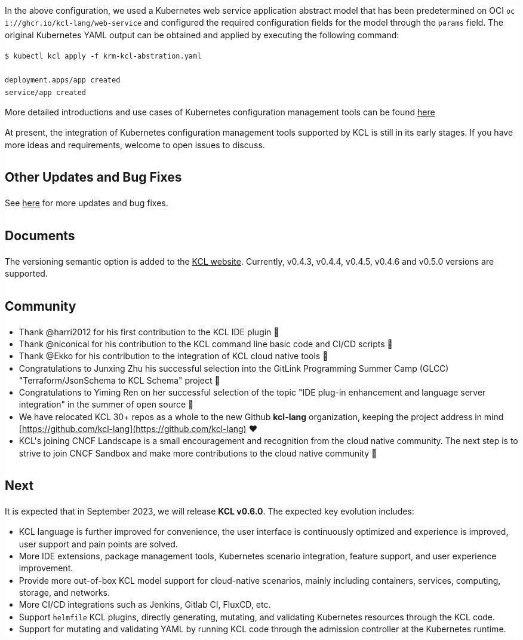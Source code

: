 In the above configuration, we used a Kubernetes web service application abstract model that has been predetermined on OCI `oci://ghcr.io/kcl-lang/web-service` and configured the required configuration fields for the model through the `params` field. The original Kubernetes YAML output can be obtained and applied by executing the following command:

```shell
$ kubectl kcl apply -f krm-kcl-abstration.yaml

deployment.apps/app created
service/app created
```

More detailed introductions and use cases of Kubernetes configuration management tools can be found [here](https://github.com/kcl-lang/krm-kcl/tree/main/examples)

At present, the integration of Kubernetes configuration management tools supported by KCL is still in its early stages. If you have more ideas and requirements, welcome to open issues to discuss.

## Other Updates and Bug Fixes

See [here](https://github.com/kcl-lang/kcl/compare/v0.4.6...v0.5.0) for more updates and bug fixes.

## Documents

The versioning semantic option is added to the [KCL website](https://kcl-lang.io/). Currently, v0.4.3, v0.4.4, v0.4.5, v0.4.6 and v0.5.0 versions are supported.

## Community

- Thank @harri2012 for his first contribution to the KCL IDE plugin 🙌
- Thank @niconical for his contribution to the KCL command line basic code and CI/CD scripts 🙌
- Thank @Ekko for his contribution to the integration of KCL cloud native tools 🙌
- Congratulations to Junxing Zhu his successful selection into the GitLink Programming Summer Camp (GLCC) "Terraform/JsonSchema to KCL Schema" project 🎉
- Congratulations to Yiming Ren on her successful selection of the topic "IDE plug-in enhancement and language server integration" in the summer of open source 🎉
- We have relocated KCL 30+ repos as a whole to the new Github **kcl-lang** organization, keeping the project address in mind [https://github.com/kcl-lang](https://github.com/kcl-lang) ❤️
- KCL's joining CNCF Landscape is a small encouragement and recognition from the cloud native community. The next step is to strive to join CNCF Sandbox and make more contributions to the cloud native community 💪

## Next

It is expected that in September 2023, we will release **KCL v0.6.0**. The expected key evolution includes:

- KCL language is further improved for convenience, the user interface is continuously optimized and experience is improved, user support and pain points are solved.
- More IDE extensions, package management tools, Kubernetes scenario integration, feature support, and user experience improvement.
- Provide more out-of-box KCL model support for cloud-native scenarios, mainly including containers, services, computing, storage, and networks.
- More CI/CD integrations such as Jenkins, Gitlab CI, FluxCD, etc.
- Support `helmfile` KCL plugins, directly generating, mutating, and validating Kubernetes resources through the KCL code.
- Support for mutating and validating YAML by running KCL code through the admission controller at the Kubernetes runtime.
